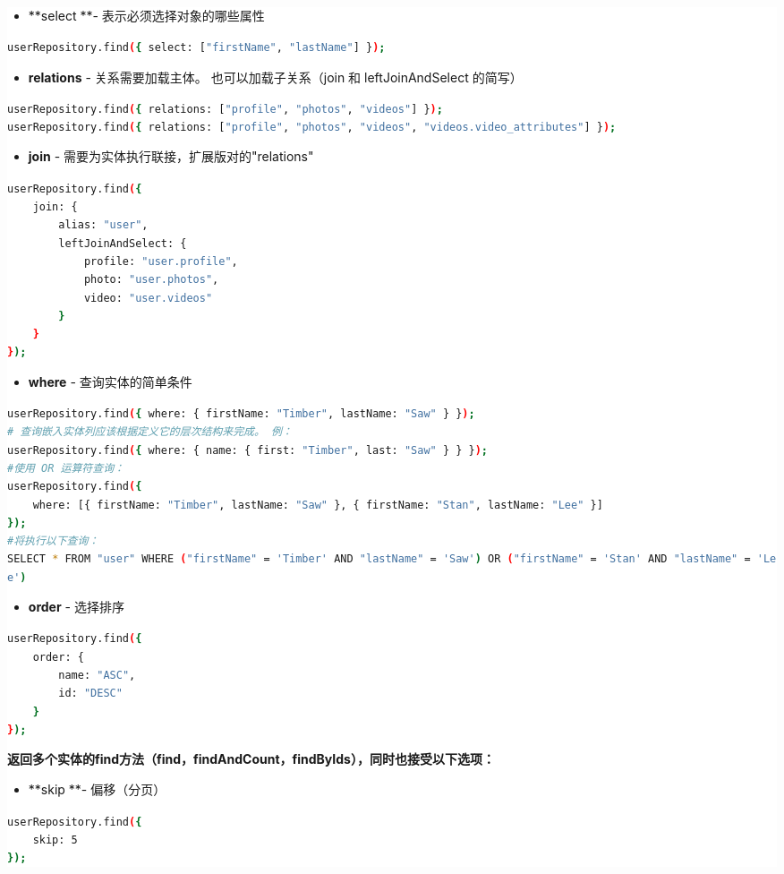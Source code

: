 - **select **- 表示必须选择对象的哪些属性

```bash
userRepository.find({ select: ["firstName", "lastName"] });
```

- **relations** - 关系需要加载主体。 也可以加载子关系（join 和 leftJoinAndSelect 的简写）

```bash
userRepository.find({ relations: ["profile", "photos", "videos"] });
userRepository.find({ relations: ["profile", "photos", "videos", "videos.video_attributes"] });
```

- **join** - 需要为实体执行联接，扩展版对的"relations"

```bash
userRepository.find({
    join: {
        alias: "user",
        leftJoinAndSelect: {
            profile: "user.profile",
            photo: "user.photos",
            video: "user.videos"
        }
    }
});
```

- **where** - 查询实体的简单条件

```bash
userRepository.find({ where: { firstName: "Timber", lastName: "Saw" } });
# 查询嵌入实体列应该根据定义它的层次结构来完成。 例：
userRepository.find({ where: { name: { first: "Timber", last: "Saw" } } });
#使用 OR 运算符查询：
userRepository.find({
    where: [{ firstName: "Timber", lastName: "Saw" }, { firstName: "Stan", lastName: "Lee" }]
});
#将执行以下查询：
SELECT * FROM "user" WHERE ("firstName" = 'Timber' AND "lastName" = 'Saw') OR ("firstName" = 'Stan' AND "lastName" = 'Lee')

```

- **order** - 选择排序

```bash
userRepository.find({
    order: {
        name: "ASC",
        id: "DESC"
    }
});
```
**返回多个实体的find方法（find，findAndCount，findByIds），同时也接受以下选项：**
- **skip **- 偏移（分页）

```bash
userRepository.find({
    skip: 5
});
```
